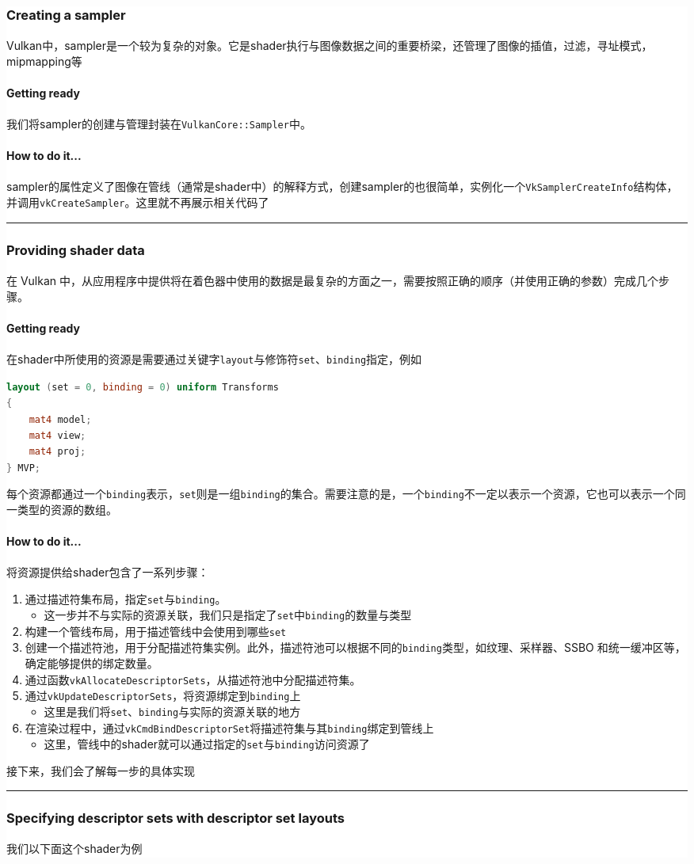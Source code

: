 ### Creating a sampler

Vulkan中，sampler是一个较为复杂的对象。它是shader执行与图像数据之间的重要桥梁，还管理了图像的插值，过滤，寻址模式，mipmapping等

#### Getting ready

我们将sampler的创建与管理封装在`VulkanCore::Sampler`中。

#### How to do it...

sampler的属性定义了图像在管线（通常是shader中）的解释方式，创建sampler的也很简单，实例化一个`VkSamplerCreateInfo`结构体，并调用`vkCreateSampler`。这里就不再展示相关代码了

---

### Providing shader data

在 Vulkan 中，从应用程序中提供将在着色器中使用的数据是最复杂的方面之一，需要按照正确的顺序（并使用正确的参数）完成几个步骤。

#### Getting ready

在shader中所使用的资源是需要通过关键字`layout`与修饰符`set`、`binding`指定，例如

```glsl
layout (set = 0, binding = 0) uniform Transforms
{
	mat4 model;
	mat4 view;
	mat4 proj;
} MVP;
```

每个资源都通过一个`binding`表示，`set`则是一组`binding`的集合。需要注意的是，一个`binding`不一定以表示一个资源，它也可以表示一个同一类型的资源的数组。

#### How to do it...

将资源提供给shader包含了一系列步骤：

1. 通过描述符集布局，指定`set`与`binding`。
   - 这一步并不与实际的资源关联，我们只是指定了`set`中`binding`的数量与类型
2. 构建一个管线布局，用于描述管线中会使用到哪些`set`
3. 创建一个描述符池，用于分配描述符集实例。此外，描述符池可以根据不同的`binding`类型，如纹理、采样器、SSBO 和统一缓冲区等，确定能够提供的绑定数量。
4. 通过函数`vkAllocateDescriptorSets`，从描述符池中分配描述符集。
5. 通过`vkUpdateDescriptorSets`，将资源绑定到`binding`上
   - 这里是我们将`set`、`binding`与实际的资源关联的地方
6. 在渲染过程中，通过`vkCmdBindDescriptorSet`将描述符集与其`binding`绑定到管线上
   - 这里，管线中的shader就可以通过指定的`set`与`binding`访问资源了

接下来，我们会了解每一步的具体实现

---

### Specifying descriptor sets with descriptor set layouts

我们以下面这个shader为例

